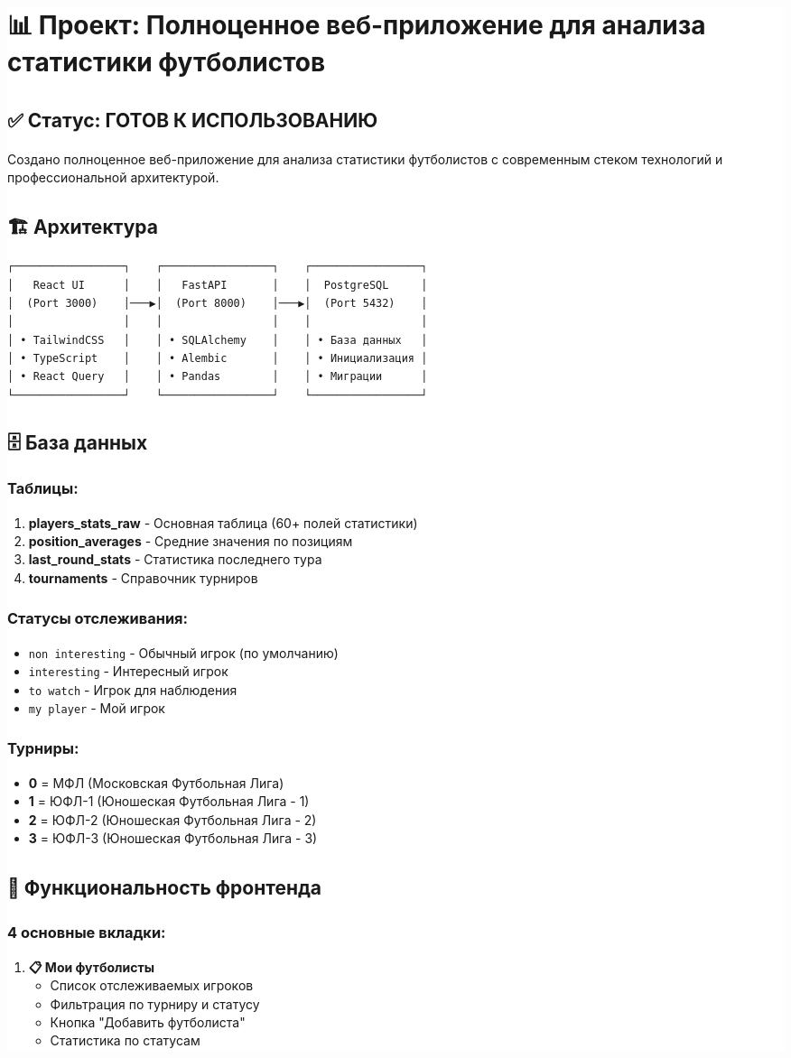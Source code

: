 # 📊 Проект: Полноценное веб-приложение для анализа статистики футболистов

## ✅ Статус: ГОТОВ К ИСПОЛЬЗОВАНИЮ

Создано полноценное веб-приложение для анализа статистики футболистов с современным стеком технологий и профессиональной архитектурой.

## 🏗️ Архитектура

```
┌─────────────────┐    ┌─────────────────┐    ┌─────────────────┐
│   React UI      │    │   FastAPI       │    │  PostgreSQL     │
│  (Port 3000)    │───▶│  (Port 8000)    │───▶│  (Port 5432)    │
│                 │    │                 │    │                 │
│ • TailwindCSS   │    │ • SQLAlchemy    │    │ • База данных   │
│ • TypeScript    │    │ • Alembic       │    │ • Инициализация │
│ • React Query   │    │ • Pandas        │    │ • Миграции      │
└─────────────────┘    └─────────────────┘    └─────────────────┘
```

## 🗄️ База данных

### Таблицы:
1. **players_stats_raw** - Основная таблица (60+ полей статистики)
2. **position_averages** - Средние значения по позициям
3. **last_round_stats** - Статистика последнего тура
4. **tournaments** - Справочник турниров

### Статусы отслеживания:
- `non interesting` - Обычный игрок (по умолчанию)
- `interesting` - Интересный игрок  
- `to watch` - Игрок для наблюдения
- `my player` - Мой игрок

### Турниры:
- **0** = МФЛ (Московская Футбольная Лига)
- **1** = ЮФЛ-1 (Юношеская Футбольная Лига - 1)
- **2** = ЮФЛ-2 (Юношеская Футбольная Лига - 2)  
- **3** = ЮФЛ-3 (Юношеская Футбольная Лига - 3)

## 🎨 Функциональность фронтенда

### 4 основные вкладки:

1. **📋 Мои футболисты**
   - Список отслеживаемых игроков
   - Фильтрация по турниру и статусу
   - Кнопка "Добавить футболиста"
   - Статистика по статусам

